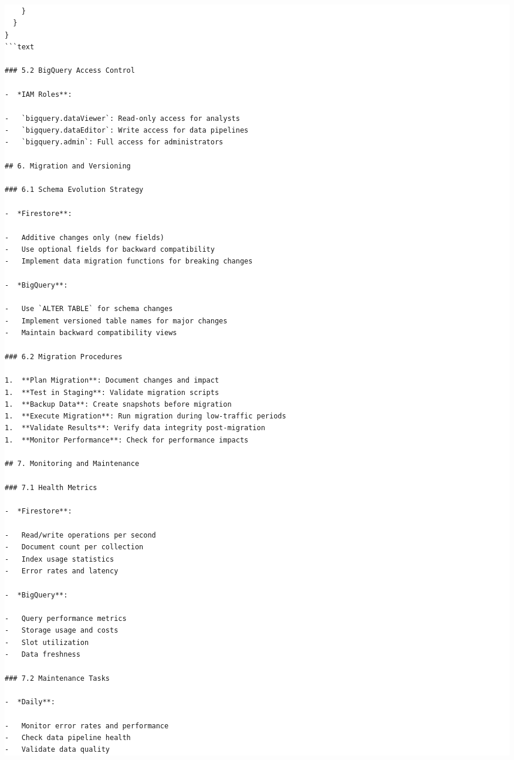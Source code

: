 ````text
    }
  }
}
```text

### 5.2 BigQuery Access Control

-  *IAM Roles**:

-   `bigquery.dataViewer`: Read-only access for analysts
-   `bigquery.dataEditor`: Write access for data pipelines
-   `bigquery.admin`: Full access for administrators

## 6. Migration and Versioning

### 6.1 Schema Evolution Strategy

-  *Firestore**:

-   Additive changes only (new fields)
-   Use optional fields for backward compatibility
-   Implement data migration functions for breaking changes

-  *BigQuery**:

-   Use `ALTER TABLE` for schema changes
-   Implement versioned table names for major changes
-   Maintain backward compatibility views

### 6.2 Migration Procedures

1.  **Plan Migration**: Document changes and impact
1.  **Test in Staging**: Validate migration scripts
1.  **Backup Data**: Create snapshots before migration
1.  **Execute Migration**: Run migration during low-traffic periods
1.  **Validate Results**: Verify data integrity post-migration
1.  **Monitor Performance**: Check for performance impacts

## 7. Monitoring and Maintenance

### 7.1 Health Metrics

-  *Firestore**:

-   Read/write operations per second
-   Document count per collection
-   Index usage statistics
-   Error rates and latency

-  *BigQuery**:

-   Query performance metrics
-   Storage usage and costs
-   Slot utilization
-   Data freshness

### 7.2 Maintenance Tasks

-  *Daily**:

-   Monitor error rates and performance
-   Check data pipeline health
-   Validate data quality
````